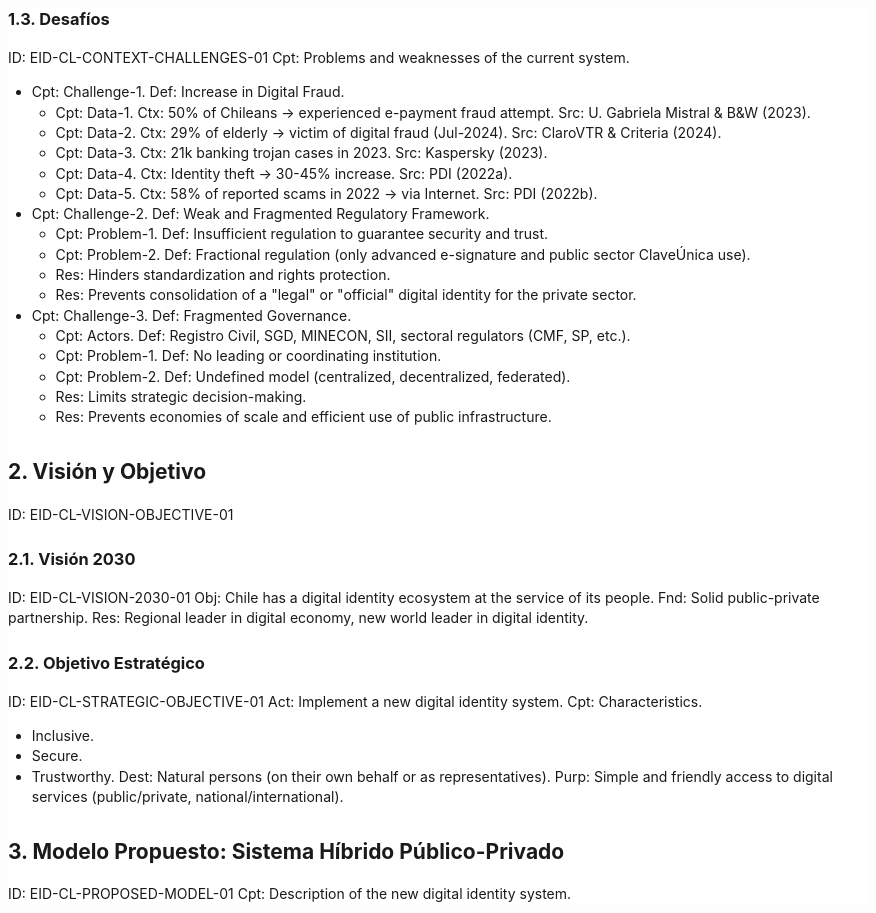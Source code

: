 ### 1.3. Desafíos

ID: EID-CL-CONTEXT-CHALLENGES-01
Cpt: Problems and weaknesses of the current system.

- Cpt: Challenge-1. Def: Increase in Digital Fraud.
  - Cpt: Data-1. Ctx: 50% of Chileans -> experienced e-payment fraud attempt. Src: U. Gabriela Mistral & B&W (2023).
  - Cpt: Data-2. Ctx: 29% of elderly -> victim of digital fraud (Jul-2024). Src: ClaroVTR & Criteria (2024).
  - Cpt: Data-3. Ctx: 21k banking trojan cases in 2023. Src: Kaspersky (2023).
  - Cpt: Data-4. Ctx: Identity theft -> 30-45% increase. Src: PDI (2022a).
  - Cpt: Data-5. Ctx: 58% of reported scams in 2022 -> via Internet. Src: PDI (2022b).
- Cpt: Challenge-2. Def: Weak and Fragmented Regulatory Framework.
  - Cpt: Problem-1. Def: Insufficient regulation to guarantee security and trust.
  - Cpt: Problem-2. Def: Fractional regulation (only advanced e-signature and public sector ClaveÚnica use).
  - Res: Hinders standardization and rights protection.
  - Res: Prevents consolidation of a "legal" or "official" digital identity for the private sector.
- Cpt: Challenge-3. Def: Fragmented Governance.
  - Cpt: Actors. Def: Registro Civil, SGD, MINECON, SII, sectoral regulators (CMF, SP, etc.).
  - Cpt: Problem-1. Def: No leading or coordinating institution.
  - Cpt: Problem-2. Def: Undefined model (centralized, decentralized, federated).
  - Res: Limits strategic decision-making.
  - Res: Prevents economies of scale and efficient use of public infrastructure.

## 2. Visión y Objetivo

ID: EID-CL-VISION-OBJECTIVE-01

### 2.1. Visión 2030

ID: EID-CL-VISION-2030-01
Obj: Chile has a digital identity ecosystem at the service of its people.
Fnd: Solid public-private partnership.
Res: Regional leader in digital economy, new world leader in digital identity.

### 2.2. Objetivo Estratégico

ID: EID-CL-STRATEGIC-OBJECTIVE-01
Act: Implement a new digital identity system.
Cpt: Characteristics.

- Inclusive.
- Secure.
- Trustworthy.
Dest: Natural persons (on their own behalf or as representatives).
Purp: Simple and friendly access to digital services (public/private, national/international).

## 3. Modelo Propuesto: Sistema Híbrido Público-Privado

ID: EID-CL-PROPOSED-MODEL-01
Cpt: Description of the new digital identity system.
